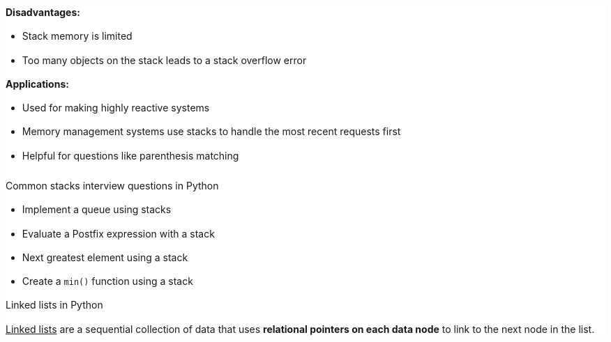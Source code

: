 <span class="text-4505230f--TextH400-3033861f--textContentFamily-49a318e1"><span data-key="57c6e708bcf549bba1be757ad3bd737b"><span data-offset-key="57c6e708bcf549bba1be757ad3bd737b:0">**Disadvantages:**</span></span></span>

-   <span class="text-4505230f--TextH400-3033861f--textContentFamily-49a318e1"><span data-key="f4616bb28a3f4e53a480bb44beb2cfce"><span data-offset-key="f4616bb28a3f4e53a480bb44beb2cfce:0">Stack memory is limited</span></span></span>

-   <span class="text-4505230f--TextH400-3033861f--textContentFamily-49a318e1"><span data-key="08dd3c634d6a4d5c9685f63b3c5383a8"><span data-offset-key="08dd3c634d6a4d5c9685f63b3c5383a8:0">Too many objects on the stack leads to a stack overflow error</span></span></span>

<span class="text-4505230f--TextH400-3033861f--textContentFamily-49a318e1"><span data-key="fd7e55bab53f4fa69303aa5091f05a41"><span data-offset-key="fd7e55bab53f4fa69303aa5091f05a41:0">**Applications:**</span></span></span>

-   <span class="text-4505230f--TextH400-3033861f--textContentFamily-49a318e1"><span data-key="fa1588ea649e482683e009c1e08cc5d2"><span data-offset-key="fa1588ea649e482683e009c1e08cc5d2:0">Used for making highly reactive systems</span></span></span>

-   <span class="text-4505230f--TextH400-3033861f--textContentFamily-49a318e1"><span data-key="c0dead1e2de647e29ef707af5d00fafc"><span data-offset-key="c0dead1e2de647e29ef707af5d00fafc:0">Memory management systems use stacks to handle the most recent requests first</span></span></span>

-   <span class="text-4505230f--TextH400-3033861f--textContentFamily-49a318e1"><span data-key="4a9fbf93127d43a7868874647e3ab48e"><span data-offset-key="4a9fbf93127d43a7868874647e3ab48e:0">Helpful for questions like parenthesis matching</span></span></span>

### 

<span class="text-4505230f--HeadingH400-686c0942--textContentFamily-49a318e1"><span data-key="238aad3d18424d98b4c1a014e6033719"><span data-offset-key="238aad3d18424d98b4c1a014e6033719:0">Common stacks interview questions in Python</span></span></span>

-   <span class="text-4505230f--TextH400-3033861f--textContentFamily-49a318e1"><span data-key="c3216ef7460a438fa7a1a4af825dab14"><span data-offset-key="c3216ef7460a438fa7a1a4af825dab14:0">Implement a queue using stacks</span></span></span>

-   <span class="text-4505230f--TextH400-3033861f--textContentFamily-49a318e1"><span data-key="96340d5123d5467ba82ca002c7181eab"><span data-offset-key="96340d5123d5467ba82ca002c7181eab:0">Evaluate a Postfix expression with a stack</span></span></span>

-   <span class="text-4505230f--TextH400-3033861f--textContentFamily-49a318e1"><span data-key="0a5f605c3c544f07a75d7d7ab3cffa02"><span data-offset-key="0a5f605c3c544f07a75d7d7ab3cffa02:0">Next greatest element using a stack</span></span></span>

-   <span class="text-4505230f--TextH400-3033861f--textContentFamily-49a318e1"><span data-key="d889ee72781e4f58820f313af92720fe"><span data-offset-key="d889ee72781e4f58820f313af92720fe:0">Create a </span><span data-offset-key="d889ee72781e4f58820f313af92720fe:1">`min()`</span><span data-offset-key="d889ee72781e4f58820f313af92720fe:2"> function using a stack</span></span></span>

<span class="text-4505230f--HeadingH600-23f228db--textContentFamily-49a318e1"><span data-key="4c276f3cc42949898be275abb2bc8773"><span data-offset-key="4c276f3cc42949898be275abb2bc8773:0">Linked lists in Python</span></span></span>

<span class="text-4505230f--TextH400-3033861f--textContentFamily-49a318e1"><span data-key="61c8b36766424b4381827a62b1cb7eda"><span data-offset-key="61c8b36766424b4381827a62b1cb7eda:0"><span data-slate-zero-width="z">​</span></span></span><a href="https://www.educative.io/blog/data-structures-linked-list-java-tutorial" class="link-a079aa82--primary-53a25e66--link-faf6c434"><span data-key="728a57e1864746dc939c9cf7bf3185cf"><span data-offset-key="728a57e1864746dc939c9cf7bf3185cf:0">Linked lists</span></span></a><span data-key="9f5d65a697c54c7788db43203cda0a5b"><span data-offset-key="9f5d65a697c54c7788db43203cda0a5b:0"> are a sequential collection of data that uses </span><span data-offset-key="9f5d65a697c54c7788db43203cda0a5b:1">**relational pointers on each data node**</span><span data-offset-key="9f5d65a697c54c7788db43203cda0a5b:2"> to link to the next node in the list.</span></span></span>
